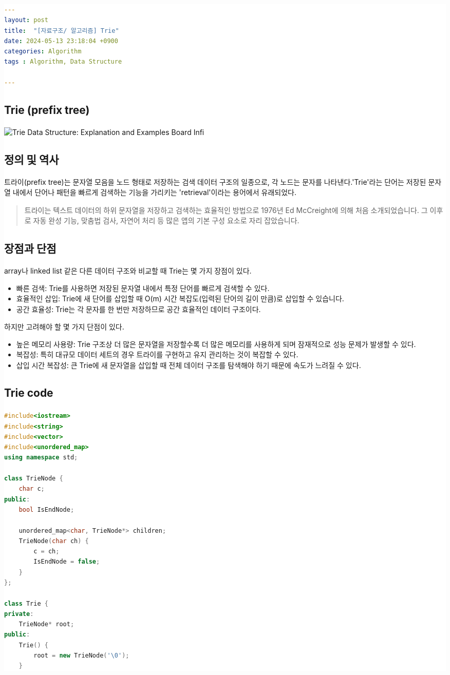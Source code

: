 ```yaml
---
layout: post
title:  "[자료구조/ 알고리즘] Trie"
date: 2024-05-13 23:18:04 +0900
categories: Algorithm
tags : Algorithm, Data Structure

---
```


## Trie (prefix tree)

![Trie Data Structure: Explanation and Examples Board Infi](https://www.boardinfinity.com/blog/content/images/2023/02/Trie-1.png)


## 정의 및 역사  
트라이(prefix tree)는 문자열 모음을 노드 형태로 저장하는 검색 데이터 구조의 일종으로, 각 노드는 문자를 나타낸다.'Trie'라는 단어는 저장된 문자열 내에서 단어나 패턴을 빠르게 검색하는 기능을 가리키는 'retrieval'이라는 용어에서 유래되었다.

>트라이는 텍스트 데이터의 하위 문자열을 저장하고 검색하는 효율적인 방법으로 1976년 Ed McCreight에 의해 처음 소개되었습니다. 그 이후로 자동 완성 기능, 맞춤법 검사, 자연어 처리 등 많은  앱의 기본 구성 요소로 자리 잡았습니다.

## 장점과 단점  
array나 linked list 같은 다른 데이터 구조와 비교할 때 Trie는 몇 가지 장점이 있다.
* 빠른 검색: Trie를 사용하면 저장된 문자열 내에서 특정 단어를 빠르게 검색할 수 있다.  
* 효율적인 삽입: Trie에 새 단어를 삽입할 때 O(m) 시간 복잡도(입력된 단어의 길이 만큼)로 삽입할 수 있습니다.  
* 공간 효율성: Trie는 각 문자를 한 번만 저장하므로 공간 효율적인 데이터 구조이다.  

하지만 고려해야 할 몇 가지 단점이 있다.

* 높은 메모리 사용량: Trie 구조상 더 많은 문자열을 저장할수록 더 많은 메모리를 사용하게 되며 잠재적으로 성능 문제가 발생할 수 있다.
* 복잡성: 특히 대규모 데이터 세트의 경우 트라이를 구현하고 유지 관리하는 것이 복잡할 수 있다.  
* 삽입 시간 복잡성: 큰 Trie에 새 문자열을 삽입할 때 전체 데이터 구조를 탐색해야 하기 때문에 속도가 느려질 수 있다.

## Trie code

```cpp
#include<iostream>
#include<string>
#include<vector>
#include<unordered_map>
using namespace std;

class TrieNode {
	char c;
public:
	bool IsEndNode;

	unordered_map<char, TrieNode*> children;
	TrieNode(char ch) {
		c = ch;
		IsEndNode = false;
	}
};

class Trie {
private:
	TrieNode* root;
public:
	Trie() {
		root = new TrieNode('\0');
	}
```